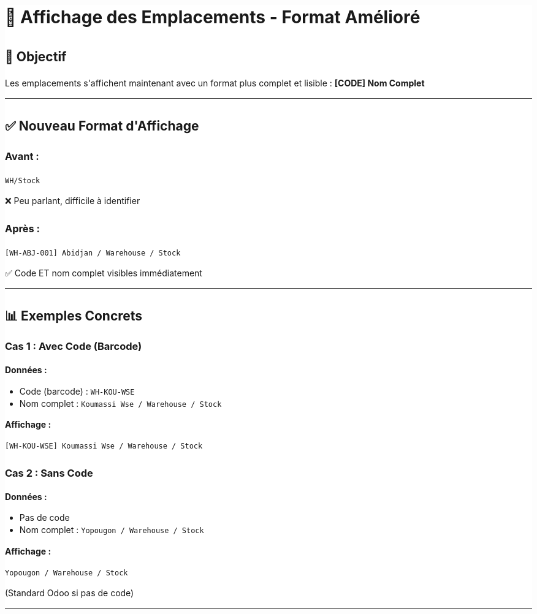 # 📍 Affichage des Emplacements - Format Amélioré

## 🎯 Objectif

Les emplacements s'affichent maintenant avec un format plus complet et lisible : **[CODE] Nom Complet**

---

## ✅ **Nouveau Format d'Affichage**

### **Avant :**
```
WH/Stock
```
❌ Peu parlant, difficile à identifier

### **Après :**
```
[WH-ABJ-001] Abidjan / Warehouse / Stock
```
✅ Code ET nom complet visibles immédiatement

---

## 📊 **Exemples Concrets**

### **Cas 1 : Avec Code (Barcode)**

**Données :**
- Code (barcode) : `WH-KOU-WSE`
- Nom complet : `Koumassi Wse / Warehouse / Stock`

**Affichage :**
```
[WH-KOU-WSE] Koumassi Wse / Warehouse / Stock
```

### **Cas 2 : Sans Code**

**Données :**
- Pas de code
- Nom complet : `Yopougon / Warehouse / Stock`

**Affichage :**
```
Yopougon / Warehouse / Stock
```
(Standard Odoo si pas de code)

---
